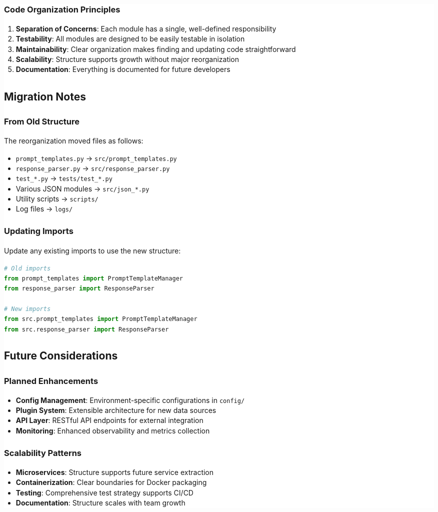 ```bash
```

### Code Organization Principles

1. **Separation of Concerns**: Each module has a single, well-defined responsibility
2. **Testability**: All modules are designed to be easily testable in isolation
3. **Maintainability**: Clear organization makes finding and updating code straightforward
4. **Scalability**: Structure supports growth without major reorganization
5. **Documentation**: Everything is documented for future developers

## Migration Notes

### From Old Structure

The reorganization moved files as follows:

- `prompt_templates.py` → `src/prompt_templates.py`
- `response_parser.py` → `src/response_parser.py`
- `test_*.py` → `tests/test_*.py`
- Various JSON modules → `src/json_*.py`
- Utility scripts → `scripts/`
- Log files → `logs/`

### Updating Imports

Update any existing imports to use the new structure:

```python
# Old imports
from prompt_templates import PromptTemplateManager
from response_parser import ResponseParser

# New imports  
from src.prompt_templates import PromptTemplateManager
from src.response_parser import ResponseParser
```

## Future Considerations

### Planned Enhancements

- **Config Management**: Environment-specific configurations in `config/`
- **Plugin System**: Extensible architecture for new data sources
- **API Layer**: RESTful API endpoints for external integration
- **Monitoring**: Enhanced observability and metrics collection

### Scalability Patterns

- **Microservices**: Structure supports future service extraction
- **Containerization**: Clear boundaries for Docker packaging
- **Testing**: Comprehensive test strategy supports CI/CD
- **Documentation**: Structure scales with team growth
